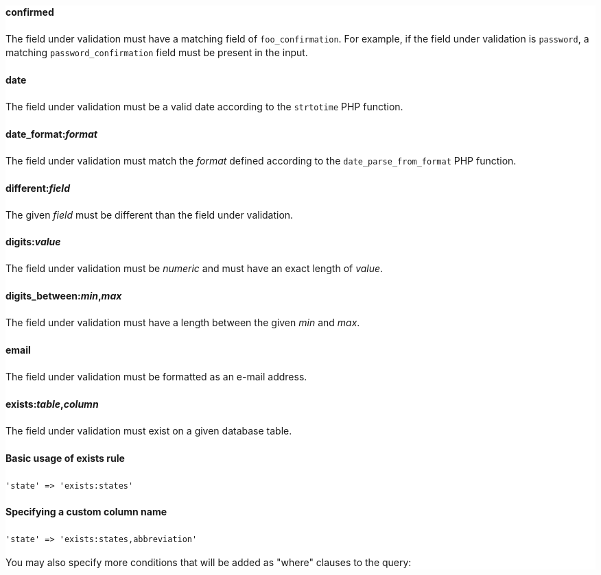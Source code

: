 <a name="rule-confirmed"></a>
#### confirmed

The field under validation must have a matching field of `foo_confirmation`. For example, if the field under validation is `password`, a matching `password_confirmation` field must be present in the input.

<a name="rule-date"></a>
#### date

The field under validation must be a valid date according to the `strtotime` PHP function.

<a name="rule-date-format"></a>
#### date_format:_format_

The field under validation must match the _format_ defined according to the `date_parse_from_format` PHP function.

<a name="rule-different"></a>
#### different:_field_

The given _field_ must be different than the field under validation.

<a name="rule-digits"></a>
#### digits:_value_

The field under validation must be _numeric_ and must have an exact length of _value_.

<a name="rule-digits-between"></a>
#### digits_between:_min_,_max_

The field under validation must have a length between the given _min_ and _max_.

<a name="rule-email"></a>
#### email

The field under validation must be formatted as an e-mail address.

<a name="rule-exists"></a>
#### exists:_table_,_column_

The field under validation must exist on a given database table.

#### Basic usage of exists rule

```
'state' => 'exists:states'
```

#### Specifying a custom column name

```
'state' => 'exists:states,abbreviation'
```

You may also specify more conditions that will be added as "where" clauses to the query:
